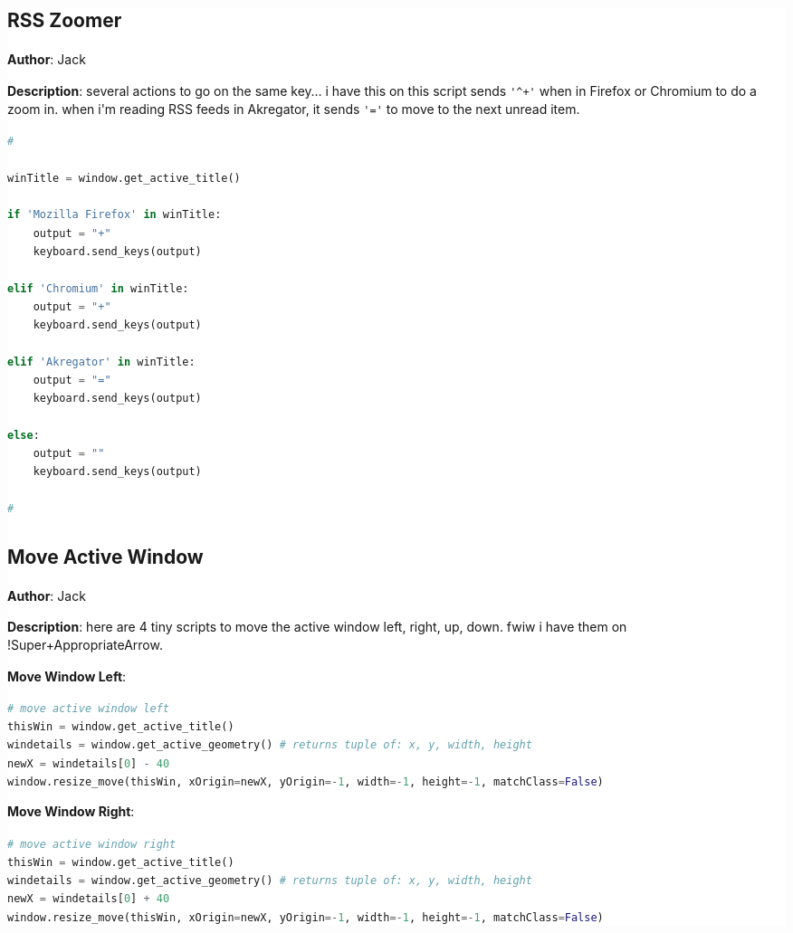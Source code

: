 ```python
```


## RSS Zoomer

**Author**: Jack

**Description**: several actions to go on the same key… i have this on this script sends `'^+'` when in Firefox or Chromium to do a zoom in. when i'm reading RSS feeds in Akregator, it sends `'='` to move to the next unread item.

```python
#

winTitle = window.get_active_title()

if 'Mozilla Firefox' in winTitle:
    output = "+"
    keyboard.send_keys(output)

elif 'Chromium' in winTitle:
    output = "+"
    keyboard.send_keys(output)

elif 'Akregator' in winTitle:
    output = "="
    keyboard.send_keys(output)

else:
    output = ""
    keyboard.send_keys(output)

#
```

## Move Active Window

**Author**: Jack

**Description**: here are 4 tiny scripts to move the active window left, right, up, down. fwiw i have them on !Super+AppropriateArrow.

**Move Window Left**:
```python
# move active window left
thisWin = window.get_active_title()
windetails = window.get_active_geometry() # returns tuple of: x, y, width, height
newX = windetails[0] - 40
window.resize_move(thisWin, xOrigin=newX, yOrigin=-1, width=-1, height=-1, matchClass=False)
```

**Move Window Right**:
```python
# move active window right
thisWin = window.get_active_title()
windetails = window.get_active_geometry() # returns tuple of: x, y, width, height
newX = windetails[0] + 40
window.resize_move(thisWin, xOrigin=newX, yOrigin=-1, width=-1, height=-1, matchClass=False)
```
